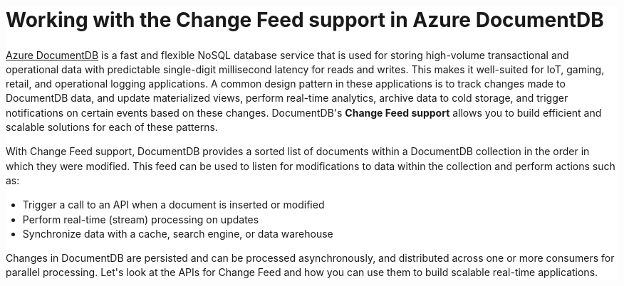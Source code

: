 <properties
    pageTitle="Working with the Change Feed support in Azure DocumentDB | Azure"
    description="Use Azure DocumentDB's Change Feed support to track changes in DocumentDB documents and perform event-based processing like triggers and keeping caches and analytics systems up-to-date."
    keywords="change feed"
    services="documentdb"
    author="arramac"
    manager="jhubbard"
    editor="mimig"
    documentationcenter="" />
<tags
    ms.assetid="2d7798db-857f-431a-b10f-3ccbc7d93b50"
    ms.service="documentdb"
    ms.workload="data-services"
    ms.tgt_pltfrm="na"
    ms.devlang="rest-api"
    ms.topic="article"
    ms.date="01/25/2017"
    wacn.date=""
    ms.author="arramac" />

# Working with the Change Feed support in Azure DocumentDB
[Azure DocumentDB](/documentation/articles/documentdb-introduction/) is a fast and flexible NoSQL database service that is used for storing high-volume transactional and operational data with predictable single-digit millisecond latency for reads and writes. This makes it well-suited for IoT, gaming, retail, and operational logging applications. A common design pattern in these applications is to track changes made to DocumentDB data, and update materialized views, perform real-time analytics, archive data to cold storage, and trigger notifications on certain events based on these changes. DocumentDB's **Change Feed support** allows you to build efficient and scalable solutions for each of these patterns.

With Change Feed support, DocumentDB provides a sorted list of documents within a DocumentDB collection in the order in which they were modified. This feed can be used to listen for modifications to data within the collection and perform actions such as:

- Trigger a call to an API when a document is inserted or modified
- Perform real-time (stream) processing on updates
- Synchronize data with a cache, search engine, or data warehouse

Changes in DocumentDB are persisted and can be processed asynchronously, and distributed across one or more consumers for parallel processing. Let's look at the APIs for Change Feed and how you can use them to build scalable real-time applications.
